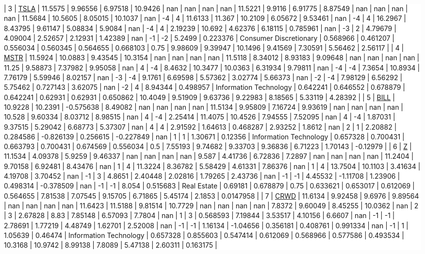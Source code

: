 |   3 | [TSLA](https://finance.yahoo.com/quote/TSLA/financials)   |  11.5575     |   9.96556   |   6.97518    |  10.9426     |          nan |         nan |         nan |         nan |  11.5221    |   9.9116    |  6.91775    |   8.87549   |          nan |         nan |         nan |         nan |  11.5684    |  10.5605    |  8.05015   |  10.1037    |          nan |          -4 |           4 |  11.6133    |  11.367     | 10.2109     |  6.05672    |  9.53461    |          nan |          -4 |           4 |  16.2967    |  8.43795    |   9.61147   |  5.08834    |   5.9084    |          nan |          -4 |           4 |   2.19239   | 10.692     |  4.62376    |  6.18115    |  0.785961   |         nan |         -3 |          2 |   4.79679   |  4.09004    |  2.52657    |  2.12931    |  1.42389   |         nan |         -1 |         -2 |   5.2499    | 0.223376   | Consumer Discretionary | 0.568966  | 0.461207  | 0.556034  | 0.560345  | 0.564655  | 0.668103 | 0.75     |   9.98609   |  9.39947   | 10.1496    |  9.41569    |  7.30591    |  5.56462    |  2.56117    |
|   4 | [MSTR](https://finance.yahoo.com/quote/MSTR/financials)   |  11.5924     |  10.0883    |   9.43545    |  10.3154     |          nan |         nan |         nan |         nan |  11.5118    |   8.34012   |  8.93183    |   9.09648   |          nan |         nan |         nan |         nan |  11.25      |   9.58873   |  7.37982   |   9.95058   |          nan |           4 |          -4 |   8.4632    |  10.3477    | 10.0363     |  6.31934    |  9.79811    |          nan |          -4 |          -4 |   7.3654    | 10.8934     |   7.76179   |  5.59946    |   8.02157   |          nan |          -3 |          -4 |   9.1761    |  6.69598   |  5.57362    |  3.02774    |  5.66373    |         nan |         -2 |         -4 |   7.98129   |  6.56292    |  5.75462    |  0.727143   |  3.62075   |         nan |         -2 |          4 |   8.94344   | 0.498957   | Information Technology | 0.642241  | 0.646552  | 0.678879  | 0.642241  | 0.62931   | 0.62931  | 0.650862 |  10.4049    |  9.51909   |  9.63736   |  9.22983    |  8.18565    |  5.33119    |  4.28392    |
|   5 | [BILL](https://finance.yahoo.com/quote/BILL/financials)   |  10.9228     |  10.2391    |  -0.575638   |   8.49082    |          nan |         nan |         nan |         nan |  11.5134    |   9.95809   |  7.16724    |   9.93619   |          nan |         nan |         nan |         nan |  10.528     |   9.60334   |  8.03712   |   8.98515   |          nan |           4 |          -4 |   2.25414   |  11.4075    | 10.4526     |  7.94555    |  7.52095    |          nan |           4 |          -4 |   1.87031   |  9.37515    |   5.29042   |  6.68773    |   5.37307   |          nan |           4 |           4 |   2.91592   |  1.64613   |  0.468287   |  2.93252    |  1.8612     |         nan |          2 |          1 |   2.20882   |  0.284586   | -0.826139   |  0.256615   | -0.227849  |         nan |          1 |          1 |   1.30671   | 0.12356    | Information Technology | 0.657328  | 0.700431  | 0.663793  | 0.700431  | 0.674569  | 0.556034 | 0.5      |   7.55193   |  9.74682   |  9.33703   |  9.36836    |  6.71223    |  1.70143    | -0.12979    |
|   6 | [Z](https://finance.yahoo.com/quote/Z/financials)         |  11.1534     |   4.09378   |   5.9259     |   9.46337    |          nan |         nan |         nan |         nan |   9.587     |   4.41736   |  6.72836    |   7.2897    |          nan |         nan |         nan |         nan |  11.2404    |   9.70158   |  6.92481   |   8.43476   |          nan |           1 |           4 |  11.3224    |   8.36782   |  5.58429    |  4.61331    |  7.86376    |          nan |           1 |           4 |  13.7504    | 10.1103     |   3.41634   |  4.19708    |   3.70452   |          nan |          -1 |           3 |   4.8651    |  2.40448   |  2.02816    |  1.79265    |  2.43736    |         nan |         -1 |         -1 |   4.45532   | -1.11708    |  1.23906    |  0.498314   | -0.378509  |         nan |         -1 |         -1 |   8.054     | 0.515683   | Real Estate            | 0.69181   | 0.678879  | 0.75      | 0.633621  | 0.653017  | 0.612069 | 0.564655 |   7.81538   |  7.07545   |  9.15705   |  6.71865    |  5.45174    |  2.1853     |  0.0147958  |
|   7 | [CRWD](https://finance.yahoo.com/quote/CRWD/financials)   |  11.6134     |   9.92458   |   9.6976     |   9.89564    |          nan |         nan |         nan |         nan |  11.6423    |  11.5188    |  9.81514    |  10.7729    |          nan |         nan |         nan |         nan |   7.8372    |   9.60049   |  8.45255   |  10.0362    |          nan |           2 |           3 |   2.67828   |   8.83      |  7.85148    |  6.57093    |  7.7804     |          nan |           1 |           3 |   0.568593  |  7.19844    |   3.53517   |  4.10156    |   6.6607    |          nan |          -1 |          -1 |   2.78691   |  1.77219   |  4.48749    |  1.62701    |  2.52008    |         nan |         -1 |         -1 |   1.16134   | -1.04656    |  0.356181   |  0.408761   |  0.991334  |         nan |         -1 |          1 |   1.05639   | 0.46474    | Information Technology | 0.657328  | 0.855603  | 0.547414  | 0.612069  | 0.568966  | 0.577586 | 0.493534 |  10.3168    | 10.9742    |  8.99138   |  7.8089     |  5.47138    |  2.60311    |  0.163175   |